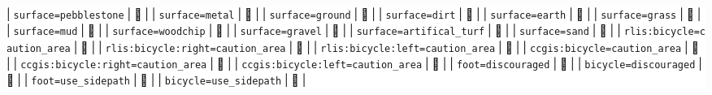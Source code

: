 | `surface=pebblestone`                                      | 🚴            |
| `surface=metal`                                            | 🚴            |
| `surface=ground`                                           | 🚴            |
| `surface=dirt`                                             | 🚴            |
| `surface=earth`                                            | 🚴            |
| `surface=grass`                                            | 🚴            |
| `surface=mud`                                              | 🚴            |
| `surface=woodchip`                                         | 🚴            |
| `surface=gravel`                                           | 🚴            |
| `surface=artifical_turf`                                   | 🚴            |
| `surface=sand`                                             | 🚴            |
| `rlis:bicycle=caution_area`                                | 🚴            |
| `rlis:bicycle:right=caution_area`                          | 🚴            |
| `rlis:bicycle:left=caution_area`                           | 🚴            |
| `ccgis:bicycle=caution_area`                               | 🚴            |
| `ccgis:bicycle:right=caution_area`                         | 🚴            |
| `ccgis:bicycle:left=caution_area`                          | 🚴            |
| `foot=discouraged`                                         | 🚶            |
| `bicycle=discouraged`                                      | 🚴            |
| `foot=use_sidepath`                                        | 🚶            |
| `bicycle=use_sidepath`                                     | 🚴            |


